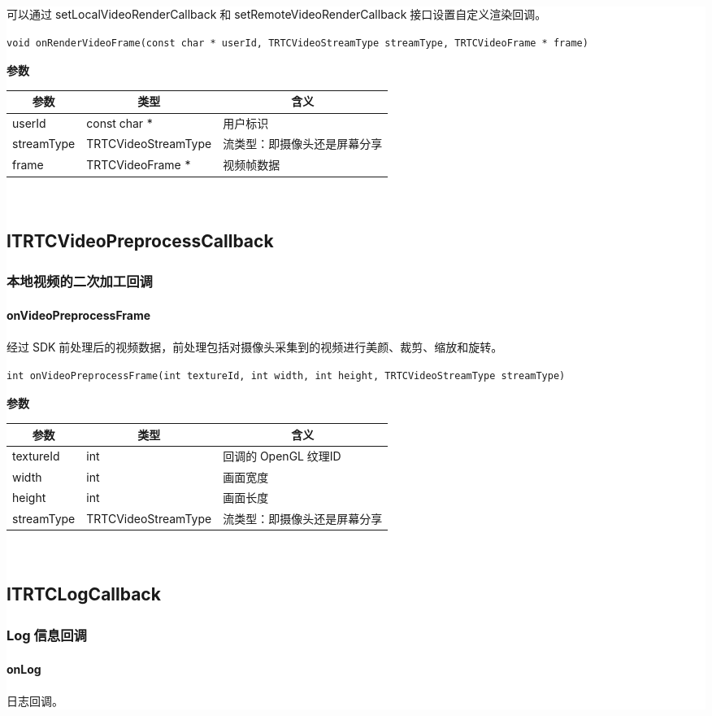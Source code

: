 可以通过 setLocalVideoRenderCallback 和 setRemoteVideoRenderCallback 接口设置自定义渲染回调。

```
void onRenderVideoFrame(const char * userId, TRTCVideoStreamType streamType, TRTCVideoFrame * frame)
```

__参数__

| 参数 | 类型 | 含义 |
|-----|------|------|
| userId | const char * | 用户标识  |
| streamType | TRTCVideoStreamType | 流类型：即摄像头还是屏幕分享  |
| frame | TRTCVideoFrame * | 视频帧数据  |

<br/>




## ITRTCVideoPreprocessCallback
### 本地视频的二次加工回调

#### onVideoPreprocessFrame

经过 SDK 前处理后的视频数据，前处理包括对摄像头采集到的视频进行美颜、裁剪、缩放和旋转。

```
int onVideoPreprocessFrame(int textureId, int width, int height, TRTCVideoStreamType streamType)
```

__参数__

| 参数 | 类型 | 含义 |
|-----|------|------|
| textureId | int | 回调的 OpenGL 纹理ID  |
| width | int | 画面宽度  |
| height | int | 画面长度  |
| streamType | TRTCVideoStreamType | 流类型：即摄像头还是屏幕分享  |

<br/>




## ITRTCLogCallback
### Log 信息回调

#### onLog

日志回调。
